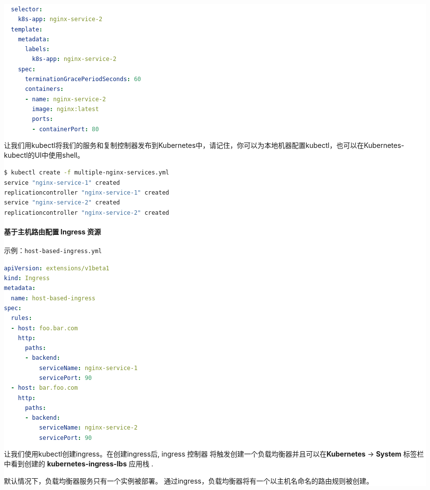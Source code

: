 ```yaml
  selector:
    k8s-app: nginx-service-2
  template:
    metadata:
      labels:
        k8s-app: nginx-service-2
    spec:
      terminationGracePeriodSeconds: 60
      containers:
      - name: nginx-service-2
        image: nginx:latest
        ports:
        - containerPort: 80
```

让我们用kubectl将我们的服务和复制控制器发布到Kubernetes中，请记住，你可以为本地机器配置kubectl，也可以在Kubernetes-kubectl的UI中使用shell。

```bash
$ kubectl create -f multiple-nginx-services.yml
service "nginx-service-1" created
replicationcontroller "nginx-service-1" created
service "nginx-service-2" created
replicationcontroller "nginx-service-2" created
```

#### 基于主机路由配置 Ingress 资源

示例：`host-based-ingress.yml`

```yaml
apiVersion: extensions/v1beta1
kind: Ingress
metadata:
  name: host-based-ingress
spec:
  rules:
  - host: foo.bar.com
    http:
      paths:
      - backend:
          serviceName: nginx-service-1
          servicePort: 90
  - host: bar.foo.com
    http:
      paths:
      - backend:
          serviceName: nginx-service-2
          servicePort: 90
```

让我们使用kubectl创建ingress。在创建ingress后, ingress 控制器 将触发创建一个负载均衡器并且可以在**Kubernetes** -> **System**  标签栏中看到创建的 **kubernetes-ingress-lbs** 应用栈 .

默认情况下，负载均衡器服务只有一个实例被部署。 通过ingress，负载均衡器将有一个以主机名命名的路由规则被创建。
